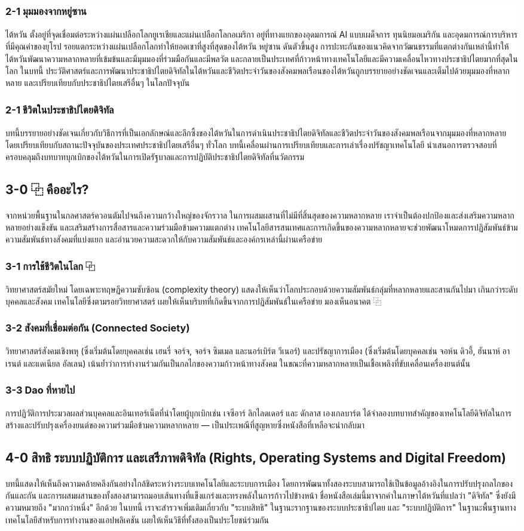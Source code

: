 ### 2-1 มุมมองจากหยู่ซาน

ไต้หวัน ตั้งอยู่ที่จุดเชื่อมต่อระหว่างแผ่นเปลือกโลกยูเรเชียและแผ่นเปลือกโลกอเมริกา อยู่ที่ทางแยกของอุดมการณ์ AI แบบเผด็จการ ทุนนิยมอเมริกัน และอุดมการณ์การบริหารที่มีคุณค่าของยุโรป รอยแตกระหว่างแผ่นเปลือกโลกทำให้ยอดเขาที่สูงที่สุดของไต้หวัน หยู่ซาน ดันตัวขึ้นสูง การปะทะกันของแนวคิดจากวัฒนธรรมที่แตกต่างกันเหล่านี้ทำให้ไต้หวันพัฒนาความหลากหลายที่เข้มข้นและมีมุมมองที่ร่วมมือกันและมีพลวัต และกลายเป็นประเทศที่ก้าวหน้าทางเทคโนโลยีและมีความเคลื่อนไหวทางประชาธิปไตยมากที่สุดในโลก ในบทนี้ ประวัติศาสตร์และการพัฒนาประชาธิปไตยดิจิทัลในไต้หวันและชีวิตประจำวันของสังคมพลเรือนของไต้หวันถูกบรรยายอย่างชัดเจนและเต็มไปด้วยมุมมองที่หลากหลาย และเปรียบเทียบกับประชาธิปไตยเสรีอื่นๆ ในโลกปัจจุบัน

### 2-1 ชีวิตในประชาธิปไตยดิจิทัล

บทนี้บรรยายอย่างชัดเจนเกี่ยวกับวิธีการที่เป็นเอกลักษณ์และลึกซึ้งของไต้หวันในการดำเนินประชาธิปไตยดิจิทัลและชีวิตประจำวันของสังคมพลเรือนจากมุมมองที่หลากหลาย โดยเปรียบเทียบกับสถานะปัจจุบันของประเทศประชาธิปไตยเสรีอื่นๆ ทั่วโลก บทนี้เคลื่อนผ่านการเปรียบเทียบและการเล่าเรื่องปรัชญาเทคโนโลยี นำเสนอการตรวจสอบที่ครอบคลุมถึงบทบาทบุกเบิกของไต้หวันในการเปิดรัฐบาลและการปฏิบัติประชาธิปไตยดิจิทัลที่นวัตกรรม

## 3-0 ⿻ คืออะไร?

จากหน่วยพื้นฐานในกลศาสตร์ควอนตัมไปจนถึงความกว้างใหญ่ของจักรวาล ในการผสมผสานที่ไม่มีที่สิ้นสุดของความหลากหลาย เราจำเป็นต้องปกป้องและส่งเสริมความหลากหลายอย่างแข็งขัน และเสริมสร้างการสื่อสารและความร่วมมือข้ามความแตกต่าง เทคโนโลยีสารสนเทศและการเกิดขึ้นของความหลากหลายจะช่วยพัฒนาโหมดการปฏิสัมพันธ์ข้ามความสัมพันธ์ทางสังคมที่แบ่งแยก และอำนวยความสะดวกให้กับความสัมพันธ์และองค์กรเหล่านี้ผ่านเครือข่าย

### 3-1 การใช้ชีวิตในโลก ⿻

วิทยาศาสตร์สมัยใหม่ โดยเฉพาะทฤษฎีความซับซ้อน (complexity theory) แสดงให้เห็นว่าโลกประกอบด้วยความสัมพันธ์กลุ่มที่หลากหลายและสานกันไปมา เกินกว่าระดับบุคคลและสังคม เทคโนโลยีซึ่งตามรอยวิทยาศาสตร์ เผยให้เห็นบริบทที่เกิดขึ้นจากการปฏิสัมพันธ์ในเครือข่าย มองเห็นอนาคต ⿻

### 3-2 สังคมที่เชื่อมต่อกัน (Connected Society)

วิทยาศาสตร์สังคมเชิงพหุ (ซึ่งเริ่มต้นโดยบุคคลเช่น เฮนรี่ จอร์จ, จอร์จ ซิมเมล และนอร์เบิร์ต วีเนอร์) และปรัชญาการเมือง (ซึ่งเริ่มต้นโดยบุคคลเช่น จอห์น ดิวอี้, ฮันนาห์ อาเรนต์ และแดเนียล อัลเลน) เน้นย้ำว่าการทำงานร่วมกันเป็นกลไกของความก้าวหน้าทางสังคม ในขณะที่ความหลากหลายเป็นเชื้อเพลิงที่ขับเคลื่อนเครื่องยนต์นั้น

### 3-3 Dao ที่หายไป

การปฏิวัติการประมวลผลส่วนบุคคลและอินเทอร์เน็ตที่นำโดยผู้บุกเบิกเช่น เจซีอาร์ ลิกไลดเดอร์ และ ดักลาส เองเกลบาร์ต ได้จำลองบทบาทสำคัญของเทคโนโลยีดิจิทัลในการสร้างและปรับปรุงเครื่องยนต์ของความร่วมมือข้ามความหลากหลาย — เป็นประเพณีที่สูญหายซึ่งหนังสือที่เหลือจะนำกลับมา

## 4-0 สิทธิ ระบบปฏิบัติการ และเสรีภาพดิจิทัล (Rights, Operating Systems and Digital Freedom)

บทนี้แสดงให้เห็นถึงความคล้ายคลึงกันอย่างใกล้ชิดระหว่างระบบเทคโนโลยีและระบบการเมือง โดยการพัฒนาทั้งสองระบบสามารถใช้เป็นข้อมูลอ้างอิงในการปรับปรุงกลไกของกันและกัน และการผสมผสานของทั้งสองสามารถมอบเส้นทางที่แข็งแกร่งและทรงพลังในการก้าวไปข้างหน้า ชื่อหนังสือเล่มนี้มาจากคำในภาษาไต้หวันที่แปลว่า "ดิจิทัล" ซึ่งยังมีความหมายถึง "มากกว่าหนึ่ง" อีกด้วย ในบทนี้ เราจะสำรวจเพิ่มเติมเกี่ยวกับ "ระบบสิทธิ" ในฐานะรากฐานของระบบประชาธิปไตย และ "ระบบปฏิบัติการ" ในฐานะพื้นฐานทางเทคโนโลยีสำหรับการทำงานของแอปพลิเคชัน เผยให้เห็นวิธีที่ทั้งสองเป็นประโยชน์ร่วมกัน
